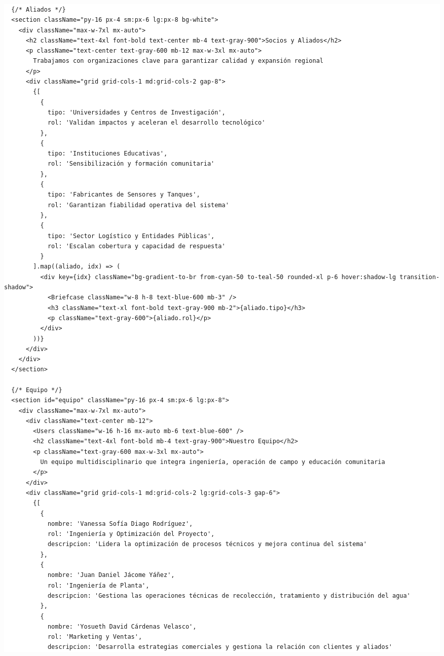       {/* Aliados */}
      <section className="py-16 px-4 sm:px-6 lg:px-8 bg-white">
        <div className="max-w-7xl mx-auto">
          <h2 className="text-4xl font-bold text-center mb-4 text-gray-900">Socios y Aliados</h2>
          <p className="text-center text-gray-600 mb-12 max-w-3xl mx-auto">
            Trabajamos con organizaciones clave para garantizar calidad y expansión regional
          </p>
          <div className="grid grid-cols-1 md:grid-cols-2 gap-8">
            {[
              {
                tipo: 'Universidades y Centros de Investigación',
                rol: 'Validan impactos y aceleran el desarrollo tecnológico'
              },
              {
                tipo: 'Instituciones Educativas',
                rol: 'Sensibilización y formación comunitaria'
              },
              {
                tipo: 'Fabricantes de Sensores y Tanques',
                rol: 'Garantizan fiabilidad operativa del sistema'
              },
              {
                tipo: 'Sector Logístico y Entidades Públicas',
                rol: 'Escalan cobertura y capacidad de respuesta'
              }
            ].map((aliado, idx) => (
              <div key={idx} className="bg-gradient-to-br from-cyan-50 to-teal-50 rounded-xl p-6 hover:shadow-lg transition-shadow">
                <Briefcase className="w-8 h-8 text-blue-600 mb-3" />
                <h3 className="text-xl font-bold text-gray-900 mb-2">{aliado.tipo}</h3>
                <p className="text-gray-600">{aliado.rol}</p>
              </div>
            ))}
          </div>
        </div>
      </section>

      {/* Equipo */}
      <section id="equipo" className="py-16 px-4 sm:px-6 lg:px-8">
        <div className="max-w-7xl mx-auto">
          <div className="text-center mb-12">
            <Users className="w-16 h-16 mx-auto mb-6 text-blue-600" />
            <h2 className="text-4xl font-bold mb-4 text-gray-900">Nuestro Equipo</h2>
            <p className="text-gray-600 max-w-3xl mx-auto">
              Un equipo multidisciplinario que integra ingeniería, operación de campo y educación comunitaria
            </p>
          </div>
          <div className="grid grid-cols-1 md:grid-cols-2 lg:grid-cols-3 gap-6">
            {[
              {
                nombre: 'Vanessa Sofía Diago Rodríguez',
                rol: 'Ingeniería y Optimización del Proyecto',
                descripcion: 'Lidera la optimización de procesos técnicos y mejora continua del sistema'
              },
              {
                nombre: 'Juan Daniel Jácome Yáñez',
                rol: 'Ingeniería de Planta',
                descripcion: 'Gestiona las operaciones técnicas de recolección, tratamiento y distribución del agua'
              },
              {
                nombre: 'Yosueth David Cárdenas Velasco',
                rol: 'Marketing y Ventas',
                descripcion: 'Desarrolla estrategias comerciales y gestiona la relación con clientes y aliados'